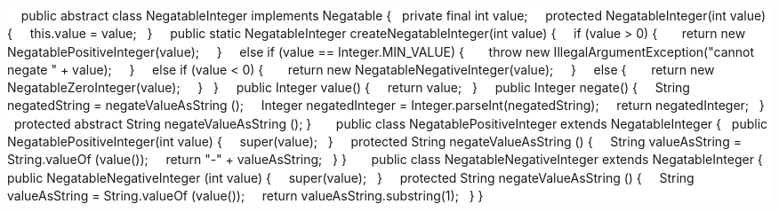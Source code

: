  
 
public abstract class NegatableInteger implements Negatable<Integer> {
  private final int value;
 
  protected NegatableInteger(int value) {
    this.value = value;
  }
 
  public static NegatableInteger createNegatableInteger(int value) {
    if (value > 0) {
      return new NegatablePositiveInteger(value);
    }
    else if (value == Integer.MIN_VALUE) {
      throw new IllegalArgumentException("cannot negate " + value);
    }
    else if (value < 0) {
      return new NegatableNegativeInteger(value);
    }
    else {
      return new NegatableZeroInteger(value);
    }
  }
 
  public Integer value() {
    return value;
  }
 
  public Integer negate() {
    String negatedString = negateValueAsString ();
    Integer negatedInteger = Integer.parseInt(negatedString);
    return negatedInteger;
  }
 
  protected abstract String negateValueAsString ();
}
 
 
 
public class NegatablePositiveInteger extends NegatableInteger {
  public NegatablePositiveInteger(int value) {
    super(value);
  }
 
  protected String negateValueAsString () {
    String valueAsString = String.valueOf (value());
    return "-" + valueAsString;
  }
}
 
 
 
public class NegatableNegativeInteger extends NegatableInteger {
  public NegatableNegativeInteger (int value) {
    super(value);
  }
 
  protected String negateValueAsString () {
    String valueAsString = String.valueOf (value());
    return valueAsString.substring(1);
  }
}
 
